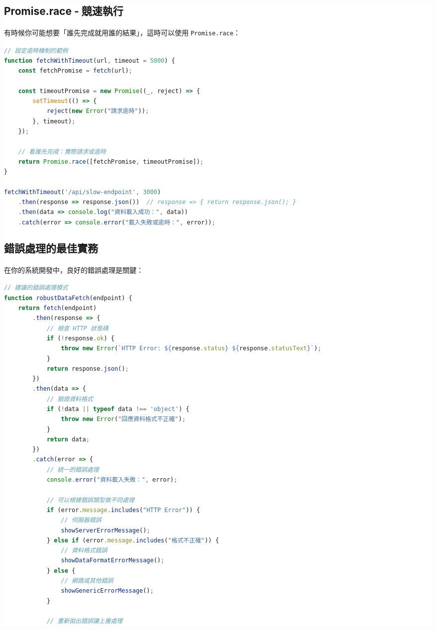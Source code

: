 ## Promise.race - 競速執行

有時候你可能想要「誰先完成就用誰的結果」，這時可以使用 `Promise.race`：

```javascript
// 設定逾時機制的範例
function fetchWithTimeout(url, timeout = 5000) {
    const fetchPromise = fetch(url);
    
    const timeoutPromise = new Promise((_, reject) => {
        setTimeout(() => {
            reject(new Error("請求逾時"));
        }, timeout);
    });
    
    // 看誰先完成：實際請求或逾時
    return Promise.race([fetchPromise, timeoutPromise]);
}

fetchWithTimeout('/api/slow-endpoint', 3000)
    .then(response => response.json())  // response => { return response.json(); }
    .then(data => console.log("資料載入成功：", data))
    .catch(error => console.error("載入失敗或逾時：", error));
```

## 錯誤處理的最佳實務

在你的系統開發中，良好的錯誤處理是關鍵：

```javascript
// 建議的錯誤處理模式
function robustDataFetch(endpoint) {
    return fetch(endpoint)
        .then(response => {
            // 檢查 HTTP 狀態碼
            if (!response.ok) {
                throw new Error(`HTTP Error: ${response.status} ${response.statusText}`);
            }
            return response.json();
        })
        .then(data => {
            // 驗證資料格式
            if (!data || typeof data !== 'object') {
                throw new Error("回應資料格式不正確");
            }
            return data;
        })
        .catch(error => {
            // 統一的錯誤處理
            console.error("資料載入失敗：", error);
            
            // 可以根據錯誤類型做不同處理
            if (error.message.includes("HTTP Error")) {
                // 伺服器錯誤
                showServerErrorMessage();
            } else if (error.message.includes("格式不正確")) {
                // 資料格式錯誤
                showDataFormatErrorMessage();
            } else {
                // 網路或其他錯誤
                showGenericErrorMessage();
            }
            
            // 重新拋出錯誤讓上層處理
```
